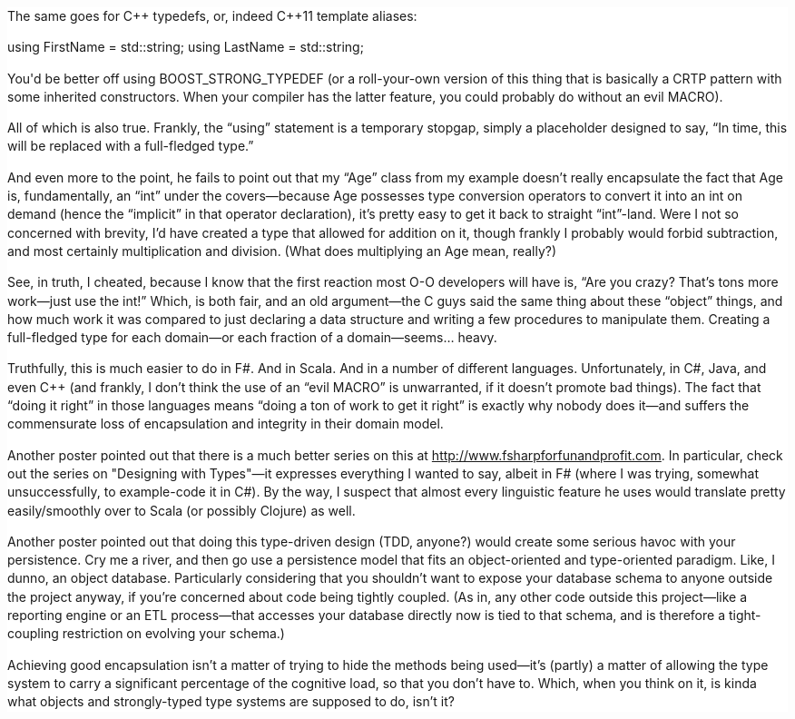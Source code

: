 The same goes for C++ typedefs, or, indeed C++11 template aliases:

using FirstName = std::string;
using LastName = std::string;

You'd be better off using BOOST_STRONG_TYPEDEF (or a roll-your-own version of this thing that is basically a CRTP pattern with some inherited constructors. When your compiler has the latter feature, you could probably do without an evil MACRO).

All of which is also true. Frankly, the “using” statement is a temporary stopgap, simply a placeholder designed to say, “In time, this will be replaced with a full-fledged type.”

And even more to the point, he fails to point out that my “Age” class from my example doesn’t really encapsulate the fact that Age is, fundamentally, an “int” under the covers—because Age possesses type conversion operators to convert it into an int on demand (hence the “implicit” in that operator declaration), it’s pretty easy to get it back to straight “int”-land. Were I not so concerned with brevity, I’d have created a type that allowed for addition on it, though frankly I probably would forbid subtraction, and most certainly multiplication and division. (What does multiplying an Age mean, really?)

See, in truth, I cheated, because I know that the first reaction most O-O developers will have is, “Are you crazy? That’s tons more work—just use the int!” Which, is both fair, and an old argument—the C guys said the same thing about these “object” things, and how much work it was compared to just declaring a data structure and writing a few procedures to manipulate them. Creating a full-fledged type for each domain—or each fraction of a domain—seems… heavy.

Truthfully, this is much easier to do in F#. And in Scala. And in a number of different languages. Unfortunately, in C#, Java, and even C++ (and frankly, I don’t think the use of an “evil MACRO” is unwarranted, if it doesn’t promote bad things). The fact that “doing it right” in those languages means “doing a ton of work to get it right” is exactly why nobody does it—and suffers the commensurate loss of encapsulation and integrity in their domain model.

Another poster pointed out that there is a much better series on this at http://www.fsharpforfunandprofit.com. In particular, check out the series on "Designing with Types"—it expresses everything I wanted to say, albeit in F# (where I was trying, somewhat unsuccessfully, to example-code it in C#). By the way, I suspect that almost every linguistic feature he uses would translate pretty easily/smoothly over to Scala (or possibly Clojure) as well.

Another poster pointed out that doing this type-driven design (TDD, anyone?) would create some serious havoc with your persistence. Cry me a river, and then go use a persistence model that fits an object-oriented and type-oriented paradigm. Like, I dunno, an object database. Particularly considering that you shouldn’t want to expose your database schema to anyone outside the project anyway, if you’re concerned about code being tightly coupled. (As in, any other code outside this project—like a reporting engine or an ETL process—that accesses your database directly now is tied to that schema, and is therefore a tight-coupling restriction on evolving your schema.)

Achieving good encapsulation isn’t a matter of trying to hide the methods being used—it’s (partly) a matter of allowing the type system to carry a significant percentage of the cognitive load, so that you don’t have to. Which, when you think on it, is kinda what objects and strongly-typed type systems are supposed to do, isn’t it?
